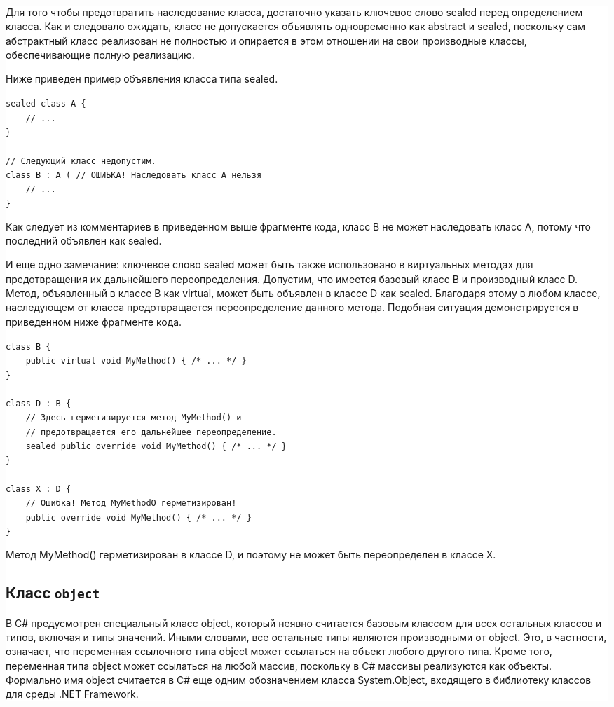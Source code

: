 Для того чтобы предотвратить наследование класса, достаточно указать ключевое
слово sealed перед определением класса. Как и следовало ожидать, класс не допускается объявлять одновременно как abstract и sealed, поскольку сам абстрактный
класс реализован не полностью и опирается в этом отношении на свои производные
классы, обеспечивающие полную реализацию.

Ниже приведен пример объявления класса типа sealed.
```
sealed class А {
    // ...
}

// Следующий класс недопустим.
class В : A ( // ОШИБКА! Наследовать класс А нельзя
    // ...
}
```
Как следует из комментариев в приведенном выше фрагменте кода, класс В не может наследовать класс А, потому что последний объявлен как sealed.

И еще одно замечание: ключевое слово sealed может быть также использовано
в виртуальных методах для предотвращения их дальнейшего переопределения. Допустим, что имеется базовый класс В и производный класс D. Метод, объявленный
в классе В как virtual, может быть объявлен в классе D как sealed. Благодаря этому
в любом классе, наследующем от класса предотвращается переопределение данного
метода. Подобная ситуация демонстрируется в приведенном ниже фрагменте кода.
```
class В {
    public virtual void MyMethod() { /* ... */ }
}

class D : В {
    // Здесь герметизируется метод MyMethod() и
    // предотвращается его дальнейшее переопределение.
    sealed public override void MyMethod() { /* ... */ }
}

class X : D {
    // Ошибка! Метод MyMethodO герметизирован!
    public override void MyMethod() { /* ... */ }
}
```
Метод MyMethod() герметизирован в классе D, и поэтому не может быть переопределен в классе X.

## Класс `object`
В C# предусмотрен специальный класс object, который неявно считается базовым
классом для всех остальных классов и типов, включая и типы значений. Иными словами, все остальные типы являются производными от object. Это, в частности, означает,
что переменная ссылочного типа object может ссылаться на объект любого другого
типа. Кроме того, переменная типа object может ссылаться на любой массив, поскольку в C# массивы реализуются как объекты. Формально имя object считается в
C# еще одним обозначением класса System.Object, входящего в библиотеку классов
для среды .NET Framework.
